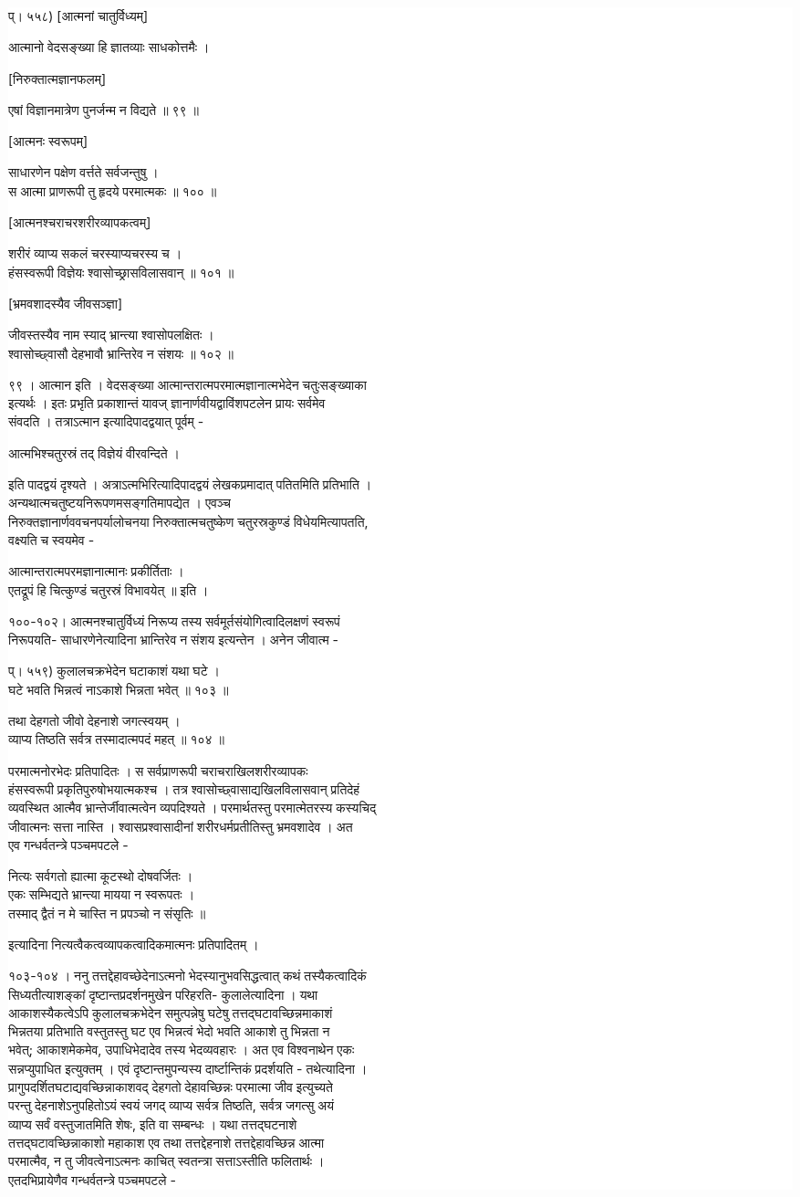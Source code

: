 प्। ५५८) [आत्मनां चातुर्विध्यम्]  
  
आत्मानो वेदसङ्ख्या हि ज्ञातव्याः साधकोत्तमैः ।  
  
[निरुक्तात्मज्ञानफलम्]  
  
एषां विज्ञानमात्रेण पुनर्जन्म न विद्यते ॥ ९९ ॥  
  
[आत्मनः स्वरूपम्]  
  
साधारणेन पक्षेण वर्त्तते सर्वजन्तुषु ।  
स आत्मा प्राणरूपी तु हृदये परमात्मकः ॥ १०० ॥  
  
[आत्मनश्चराचरशरीरव्यापकत्वम्]  
  
शरीरं व्याप्य सकलं चरस्याप्यचरस्य च ।  
हंसस्वरूपी विज्ञेयः श्वासोच्छ्रासविलासवान् ॥ १०१ ॥  
  
[भ्रमवशादस्यैव जीवसञ्ज्ञा]  
  
जीवस्तस्यैव नाम स्याद् भ्रान्त्या श्वासोपलक्षितः ।  
श्वासोच्छ्वासौ देहभावौ भ्रान्तिरेव न संशयः ॥ १०२ ॥  
  
  
९९ । आत्मान इति । वेदसङ्ख्या आत्मान्तरात्मपरमात्मज्ञानात्मभेदेन चतुःसङ्ख्याका   
इत्यर्थः । इतः प्रभृति प्रकाशान्तं यावज् ज्ञानार्णवीयद्वाविंशपटलेन प्रायः सर्वमेव   
संवदति । तत्राऽत्मान इत्यादिपादद्वयात् पूर्वम् -  
  
आत्मभिश्चतुरस्रं तद् विज्ञेयं वीरवन्दिते ।  
  
इति पादद्वयं दृश्यते । अत्राऽत्मभिरित्यादिपादद्वयं लेखकप्रमादात् पतितमिति प्रतिभाति ।   
अन्यथात्मचतुष्टयनिरूपणमसङ्गतिमापद्येत । एवञ्च   
निरुक्तज्ञानार्णववचनपर्यालोचनया निरुक्तात्मचतुष्केण चतुरस्रकुण्डं विधेयमित्यापतति,   
वक्ष्यति च स्वयमेव -  
  
आत्मान्तरात्मपरमज्ञानात्मानः प्रकीर्तिताः ।  
एतद्रूपं हि चित्कुण्डं चतुरस्रं विभावयेत् ॥ इति ।  
  
१००-१०२। आत्मनश्चातुर्विध्यं निरूप्य तस्य सर्वमूर्तसंयोगित्वादिलक्षणं स्वरूपं   
निरूपयति- साधारणेनेत्यादिना भ्रान्तिरेव न संशय इत्यन्तेन । अनेन जीवात्म -  
  
प्। ५५९) कुलालचक्रभेदेन घटाकाशं यथा घटे ।  
घटे भवति भिन्नत्वं नाऽकाशे भिन्नता भवेत् ॥ १०३ ॥  
  
तथा देहगतो जीवो देहनाशे जगत्स्वयम् ।  
व्याप्य तिष्ठति सर्वत्र तस्मादात्मपदं महत् ॥ १०४ ॥  
  
  
परमात्मनोरभेदः प्रतिपादितः । स सर्वप्राणरूपी चराचराखिलशरीरव्यापकः   
हंसस्वरूपी प्रकृतिपुरुषोभयात्मकश्च । तत्र श्वासोच्छ्वासाद्यखिलविलासवान् प्रतिदेहं   
व्यवस्थित आत्मैव भ्रान्तेर्जीवात्मत्वेन व्यपदिश्यते । परमार्थतस्तु परमात्मेतरस्य कस्यचिद्   
जीवात्मनः सत्ता नास्ति । श्वासप्रश्वासादीनां शरीरधर्मप्रतीतिस्तु भ्रमवशादेव । अत   
एव गन्धर्वतन्त्रे पञ्चमपटले -  
  
नित्यः सर्वगतो ह्यात्मा कूटस्थो दोषवर्जितः ।  
एकः सम्भिद्यते भ्रान्त्या मायया न स्वरूपतः ।  
तस्माद् द्वैतं न मे चास्ति न प्रपञ्चो न संसृतिः ॥  
  
इत्यादिना नित्यत्वैकत्वव्यापकत्वादिकमात्मनः प्रतिपादितम् ।  
  
१०३-१०४ । ननु तत्तद्देहावच्छेदेनाऽत्मनो भेदस्यानुभवसिद्धत्वात् कथं तस्यैकत्वादिकं   
सिध्यतीत्याशङ्कां दृष्टान्तप्रदर्शनमुखेन परिहरति- कुलालेत्यादिना । यथा   
आकाशस्यैकत्वेऽपि कुलालचक्रभेदेन समुत्पन्नेषु घटेषु तत्तद्घटावच्छिन्नमाकाशं   
भिन्नतया प्रतिभाति वस्तुतस्तु घट एव भिन्नत्वं भेदो भवति आकाशे तु भिन्नता न   
भवेत्; आकाशमेकमेव, उपाधिभेदादेव तस्य भेदव्यवहारः । अत एव विश्वनाथेन एकः   
सन्नप्युपाधित इत्युक्तम् । एवं दृष्टान्तमुपन्यस्य दार्ष्टान्तिकं प्रदर्शयति - तथेत्यादिना ।   
प्रागुपदर्शितघटाद्यवच्छिन्नाकाशवद् देहगतो देहावच्छिन्नः परमात्मा जीव इत्युच्यते   
परन्तु देहनाशेऽनुपहितोऽयं स्वयं जगद् व्याप्य सर्वत्र तिष्ठति, सर्वत्र जगत्सु अयं   
व्याप्य सर्वं वस्तुजातमिति शेषः, इति वा सम्बन्धः । यथा तत्तद्घटनाशे   
तत्तद्घटावच्छिन्नाकाशो महाकाश एव तथा तत्तद्देहनाशे तत्तद्देहावच्छिन्न आत्मा   
परमात्मैव, न तु जीवत्वेनाऽत्मनः काचित् स्वतन्त्रा सत्ताऽस्तीति फलितार्थः ।   
एतदभिप्रायेणैव गन्धर्वतन्त्रे पञ्चमपटले -  
  